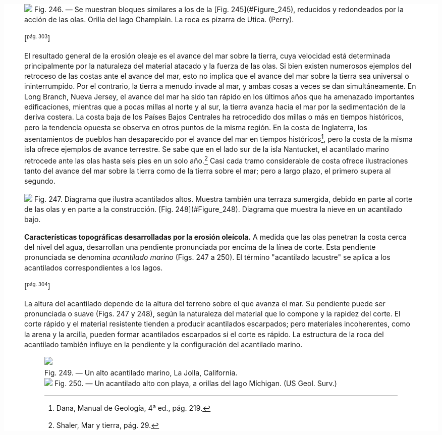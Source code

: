<figure id="Figura_246" class="imagen urantiapedia">
<img src="/image/book/Thomas_C_Chamberlin_and_Rollin_D_Salisbury/A_College_Textbook_of_Geology/246.jpg">
Fig. 246. — ​​Se muestran bloques similares a los de la [Fig. 245](#Figure_245), reducidos y redondeados por la acción de las olas. Orilla del lago Champlain. La roca es pizarra de Utica. (Perry).
</figura>

<span id="p303">[<sup><small>pág. 303</small></sup>]</span>

El resultado general de la erosión oleaje es el avance del mar sobre la tierra, cuya velocidad está determinada principalmente por la naturaleza del material atacado y la fuerza de las olas. Si bien existen numerosos ejemplos del retroceso de las costas ante el avance del mar, esto no implica que el avance del mar sobre la tierra sea universal o ininterrumpido. Por el contrario, la tierra a menudo invade al mar, y ambas cosas a veces se dan simultáneamente. En Long Branch, Nueva Jersey, el avance del mar ha sido tan rápido en los últimos años que ha amenazado importantes edificaciones, mientras que a pocas millas al norte y al sur, la tierra avanza hacia el mar por la sedimentación de la deriva costera. La costa baja de los Países Bajos Centrales ha retrocedido dos millas o más en tiempos históricos, pero la tendencia opuesta se observa en otros puntos de la misma región. En la costa de Inglaterra, los asentamientos de pueblos han desaparecido por el avance del mar en tiempos históricos[^8], pero la costa de la misma isla ofrece ejemplos de avance terrestre. Se sabe que en el lado sur de la isla Nantucket, el acantilado marino retrocede ante las olas hasta seis pies en un solo año.[^9] Casi cada tramo considerable de costa ofrece ilustraciones tanto del avance del mar sobre la tierra como de la tierra sobre el mar; pero a largo plazo, el primero supera al segundo.

<figura id="Figura_247" clase="imagen urantiapedia">
<img src="/image/book/Thomas_C_Chamberlin_and_Rollin_D_Salisbury/A_College_Textbook_of_Geology/247.jpg">
Fig. 247. Diagrama que ilustra acantilados altos. Muestra también una terraza sumergida, debido en parte al corte de las olas y en parte a la construcción. [Fig. 248](#Figure_248). Diagrama que muestra la nieve en un acantilado bajo.
</figura>

**Características topográficas desarrolladas por la erosión oleícola.** A medida que las olas penetran la costa cerca del nivel del agua, desarrollan una pendiente pronunciada por encima de la línea de corte. Esta pendiente pronunciada se denomina _acantilado marino_ (Figs. 247 a 250). El término "acantilado lacustre" se aplica a los acantilados correspondientes a los lagos.

<span id="p304">[<sup><small>pág. 304</small></sup>]</span>

La altura del acantilado depende de la altura del terreno sobre el que avanza el mar. Su pendiente puede ser pronunciada o suave (Figs. 247 y 248), según la naturaleza del material que lo compone y la rapidez del corte. El corte rápido y el material resistente tienden a producir acantilados escarpados; pero materiales incoherentes, como la arena y la arcilla, pueden formar acantilados escarpados si el corte es rápido. La estructura de la roca del acantilado también influye en la pendiente y la configuración del acantilado marino.

<figure id="Figura_249" class="imagen urantiapedia">
<img src="/image/book/Thomas_C_Chamberlin_and_Rollin_D_Salisbury/A_College_Textbook_of_Geology/249.jpg">
<figcaption>Fig. 249. — Un alto acantilado marino, La Jolla, California. </figcaption>
</figura>

<figura id="Figura_250" clase="imagen urantiapedia">
<img src="/image/book/Thomas_C_Chamberlin_and_Rollin_D_Salisbury/A_College_Textbook_of_Geology/250.jpg">
Fig. 250. — Un acantilado alto con playa, a orillas del lago Míchigan. (US Geol. Surv.)
</figura>


[^1]: Se puede encontrar mucha información sobre estos y otros puntos en los siguientes libros: Thalassa de Wild; Profundidades del Mar de Thompson; Sondeos de las profundidades marinas de Barker; y Geografía física de Maury. Los Tres Cruceros del Blake de Agassiz y los Informes del Challenger ofrecen información mucho más detallada para ciertas regiones.
[^2]: Dittmar, Challenger Reports, Física y Química, Vol. I, pág. 204.
[^3]: Murray, Scot. Geog. Mag., Vol. IV, pág. 39.
[^4]: Murray, Scot. Geog. Mag., Vol. III, pág. 70.
[^5]: J. Geikie, Escultura de tierra, pág. 329.
[^6]: En las páginas siguientes, dedicadas a las olas y su acción, se hace uso de la discusión de Gilbert sobre las características costeras, en el Quinto Informe Anual del Servicio Geológico de EE. UU., págs. 80-100. Otra discusión incisiva sobre ciertos fenómenos costeros es la de Fenneman, Jour, of Geol., vol. X, págs. 1-32.
[^7]: Willis, Jour, of Geol., Vol. I, pág. 481.
[^8]: Dana, Manual de Geología, 4ª ed., pág. 219.
[^9]: Shaler, Mar y tierra, pág. 29.
[^10]: Gulliver, Topografía de la línea costera; Proc. Am. Acad. Arts and Sci., vol. XXXIV, 1899, págs. 151-258. Un valioso estudio de la topografía de la línea costera.
[^11]: Willis, Jour, of Geol., Vol. I, pág. 481.
[^12]: Para el trabajo cartográfico sobre las características topográficas de las costas, consulte el final del capítulo.
[^13]: Agassiz, Tres cruceros de Ike Blake, vol. I, pág. 259. Agassiz atribuiría la propia meseta de Blake a la Corriente del Golfo, pág. 138. Véase también Am. Jour. Sci., vol. XXXV, 1888, pág. 498.
[^14]: Reade, Phil. Mag., Vol. XXV (1888), pág. 342.
[^15]: La razón que se suele atribuir es la “floculación” del sedimento fino, pero hay motivos para dudar de esta explicación.
[^16]: Murray, Informe Challenger, Depósitos en aguas profundas, págs. 184, 185.
[^17]: Murray, loc. cit., págs. 187-188.
[^18]: Murray, Challenger Rept., Depósitos de aguas profundas.
[^19]: Ibíd., pág. 186.
[^20]: Informe Challenger, Depósitos en aguas profundas, pág. 327.
[^21]: Astronomía de Young, pág. 472.
[^22]: Murray, Informe Challenger sobre depósitos de aguas profundas, pág. 337 y siguientes, y Buchanan, Proc. Roy. Soc. Edin., vol. XVIII, págs. 17-39.